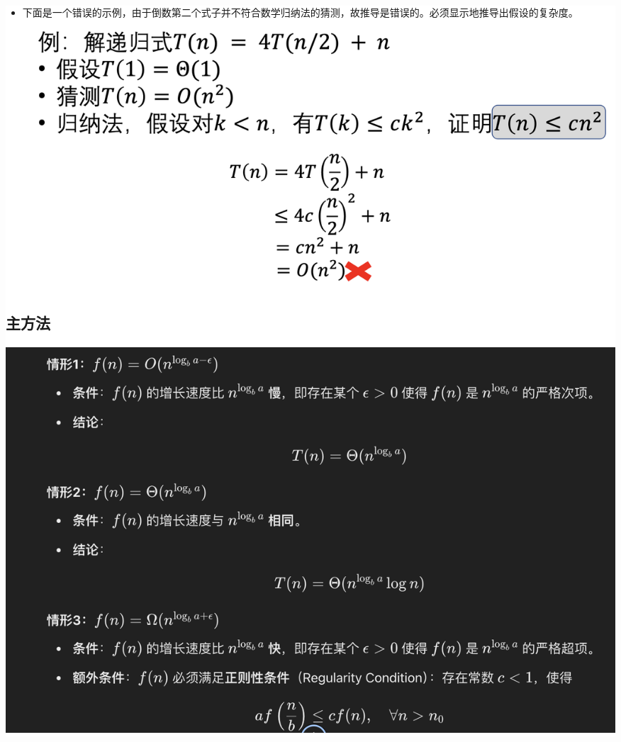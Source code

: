 - 下面是一个错误的示例，由于倒数第二个式子并不符合数学归纳法的猜测，故推导是错误的。必须显示地推导出假设的复杂度。
![](./算法设计与分析/截屏2024-11-26%2010.31.33.png)

## 主方法
![](./算法设计与分析/主方法.png)
